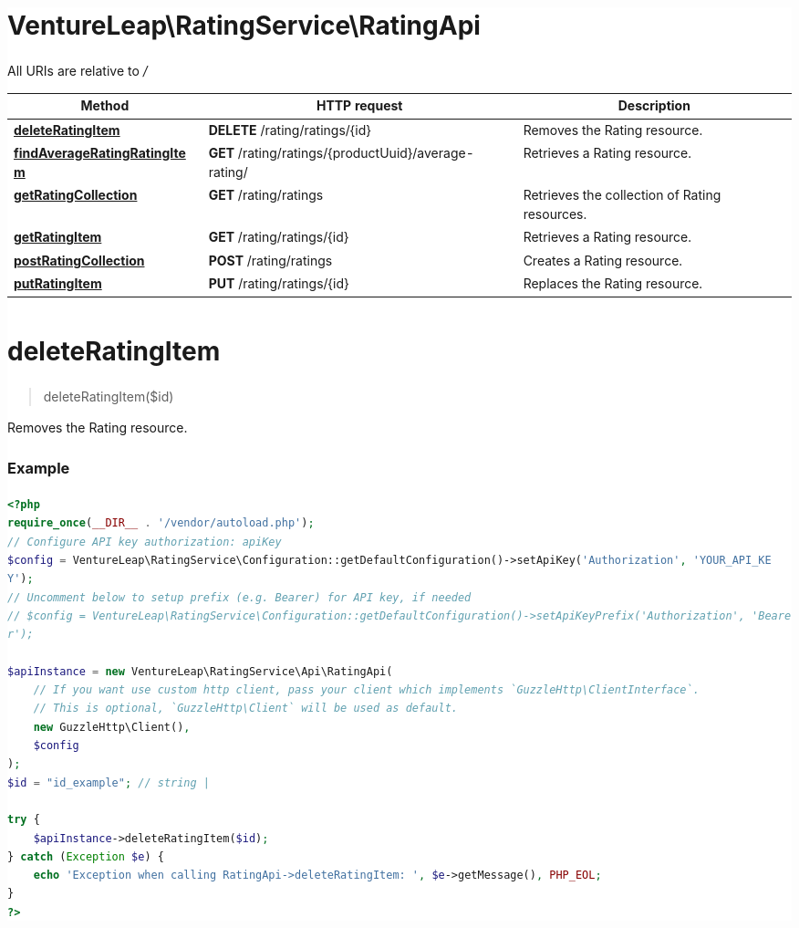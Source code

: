 # VentureLeap\RatingService\RatingApi

All URIs are relative to */*

Method | HTTP request | Description
------------- | ------------- | -------------
[**deleteRatingItem**](RatingApi.md#deleteratingitem) | **DELETE** /rating/ratings/{id} | Removes the Rating resource.
[**findAverageRatingRatingItem**](RatingApi.md#findaverageratingratingitem) | **GET** /rating/ratings/{productUuid}/average-rating/ | Retrieves a Rating resource.
[**getRatingCollection**](RatingApi.md#getratingcollection) | **GET** /rating/ratings | Retrieves the collection of Rating resources.
[**getRatingItem**](RatingApi.md#getratingitem) | **GET** /rating/ratings/{id} | Retrieves a Rating resource.
[**postRatingCollection**](RatingApi.md#postratingcollection) | **POST** /rating/ratings | Creates a Rating resource.
[**putRatingItem**](RatingApi.md#putratingitem) | **PUT** /rating/ratings/{id} | Replaces the Rating resource.

# **deleteRatingItem**
> deleteRatingItem($id)

Removes the Rating resource.

### Example
```php
<?php
require_once(__DIR__ . '/vendor/autoload.php');
// Configure API key authorization: apiKey
$config = VentureLeap\RatingService\Configuration::getDefaultConfiguration()->setApiKey('Authorization', 'YOUR_API_KEY');
// Uncomment below to setup prefix (e.g. Bearer) for API key, if needed
// $config = VentureLeap\RatingService\Configuration::getDefaultConfiguration()->setApiKeyPrefix('Authorization', 'Bearer');

$apiInstance = new VentureLeap\RatingService\Api\RatingApi(
    // If you want use custom http client, pass your client which implements `GuzzleHttp\ClientInterface`.
    // This is optional, `GuzzleHttp\Client` will be used as default.
    new GuzzleHttp\Client(),
    $config
);
$id = "id_example"; // string | 

try {
    $apiInstance->deleteRatingItem($id);
} catch (Exception $e) {
    echo 'Exception when calling RatingApi->deleteRatingItem: ', $e->getMessage(), PHP_EOL;
}
?>
```
